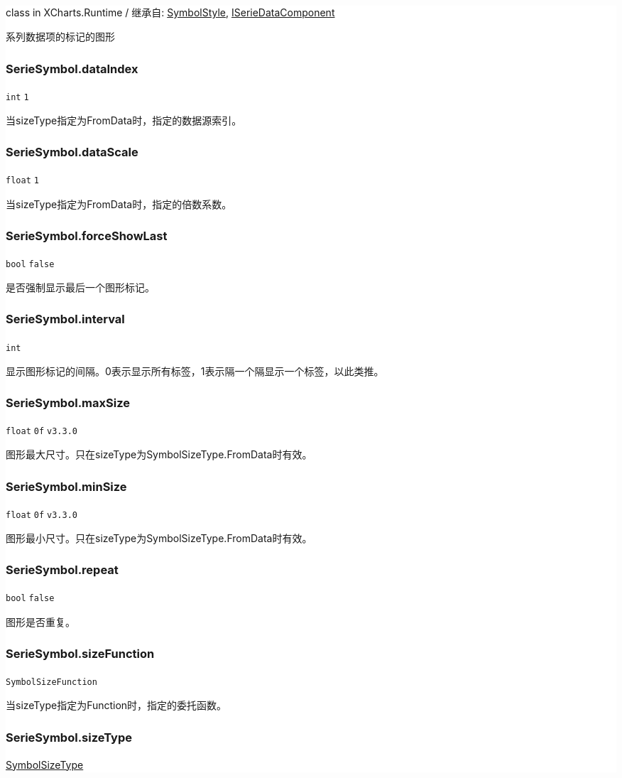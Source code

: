 class in XCharts.Runtime / 继承自: [SymbolStyle](#symbolstyle), [ISerieDataComponent](#iseriedatacomponent)

系列数据项的标记的图形

### SerieSymbol.dataIndex

`int` `1`

当sizeType指定为FromData时，指定的数据源索引。

### SerieSymbol.dataScale

`float` `1`

当sizeType指定为FromData时，指定的倍数系数。

### SerieSymbol.forceShowLast

`bool` `false`

是否强制显示最后一个图形标记。

### SerieSymbol.interval

`int`

显示图形标记的间隔。0表示显示所有标签，1表示隔一个隔显示一个标签，以此类推。

### SerieSymbol.maxSize

`float` `0f` `v3.3.0`

图形最大尺寸。只在sizeType为SymbolSizeType.FromData时有效。

### SerieSymbol.minSize

`float` `0f` `v3.3.0`

图形最小尺寸。只在sizeType为SymbolSizeType.FromData时有效。

### SerieSymbol.repeat

`bool` `false`

图形是否重复。

### SerieSymbol.sizeFunction

`SymbolSizeFunction`

当sizeType指定为Function时，指定的委托函数。

### SerieSymbol.sizeType

[SymbolSizeType](#symbolsizetype)
